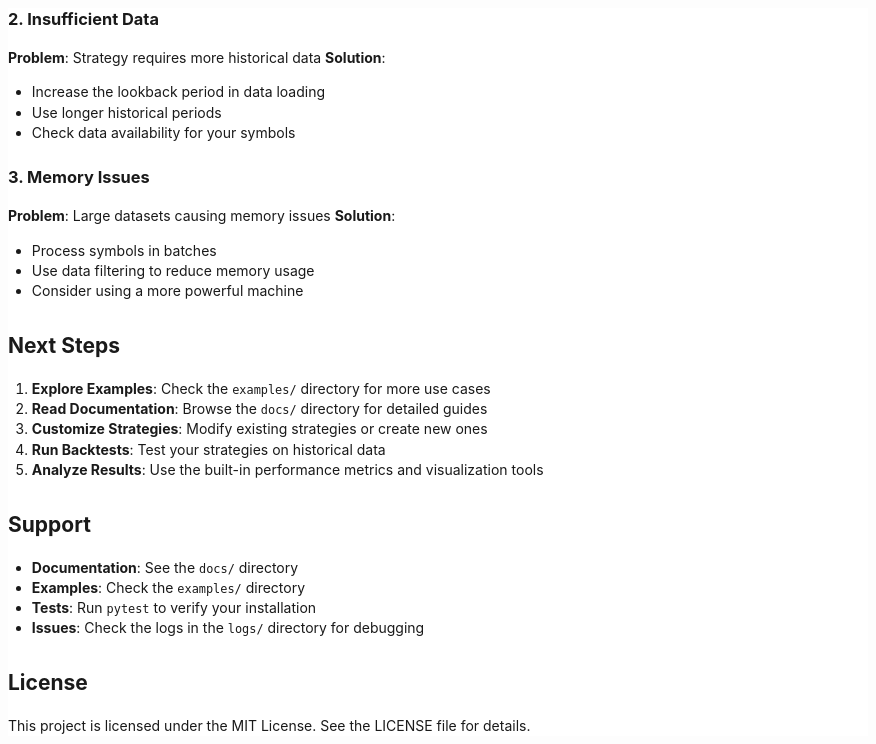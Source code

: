 ### 2. Insufficient Data

**Problem**: Strategy requires more historical data
**Solution**:
- Increase the lookback period in data loading
- Use longer historical periods
- Check data availability for your symbols

### 3. Memory Issues

**Problem**: Large datasets causing memory issues
**Solution**:
- Process symbols in batches
- Use data filtering to reduce memory usage
- Consider using a more powerful machine

## Next Steps

1. **Explore Examples**: Check the `examples/` directory for more use cases
2. **Read Documentation**: Browse the `docs/` directory for detailed guides
3. **Customize Strategies**: Modify existing strategies or create new ones
4. **Run Backtests**: Test your strategies on historical data
5. **Analyze Results**: Use the built-in performance metrics and visualization tools

## Support

- **Documentation**: See the `docs/` directory
- **Examples**: Check the `examples/` directory
- **Tests**: Run `pytest` to verify your installation
- **Issues**: Check the logs in the `logs/` directory for debugging

## License

This project is licensed under the MIT License. See the LICENSE file for details.
